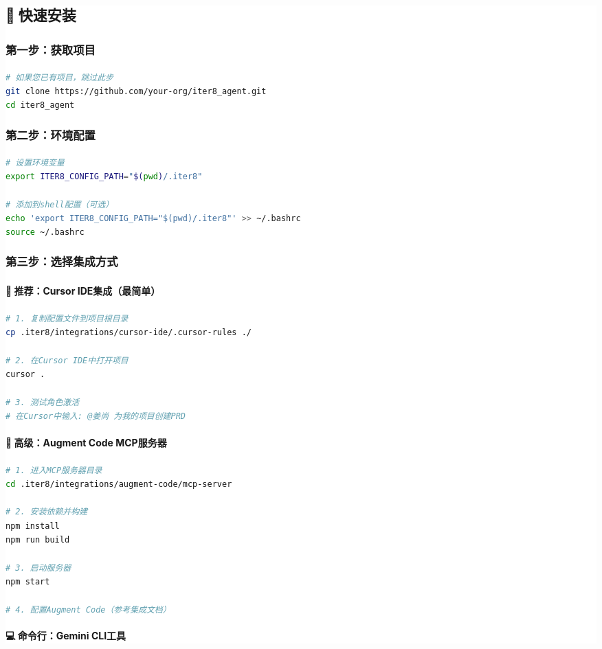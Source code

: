## 🚀 快速安装

### 第一步：获取项目

```bash
# 如果您已有项目，跳过此步
git clone https://github.com/your-org/iter8_agent.git
cd iter8_agent
```

### 第二步：环境配置

```bash
# 设置环境变量
export ITER8_CONFIG_PATH="$(pwd)/.iter8"

# 添加到shell配置（可选）
echo 'export ITER8_CONFIG_PATH="$(pwd)/.iter8"' >> ~/.bashrc
source ~/.bashrc
```

### 第三步：选择集成方式

#### 🎯 推荐：Cursor IDE集成（最简单）

```bash
# 1. 复制配置文件到项目根目录
cp .iter8/integrations/cursor-ide/.cursor-rules ./

# 2. 在Cursor IDE中打开项目
cursor .

# 3. 测试角色激活
# 在Cursor中输入: @姜尚 为我的项目创建PRD
```

#### 🔧 高级：Augment Code MCP服务器

```bash
# 1. 进入MCP服务器目录
cd .iter8/integrations/augment-code/mcp-server

# 2. 安装依赖并构建
npm install
npm run build

# 3. 启动服务器
npm start

# 4. 配置Augment Code（参考集成文档）
```

#### 💻 命令行：Gemini CLI工具
